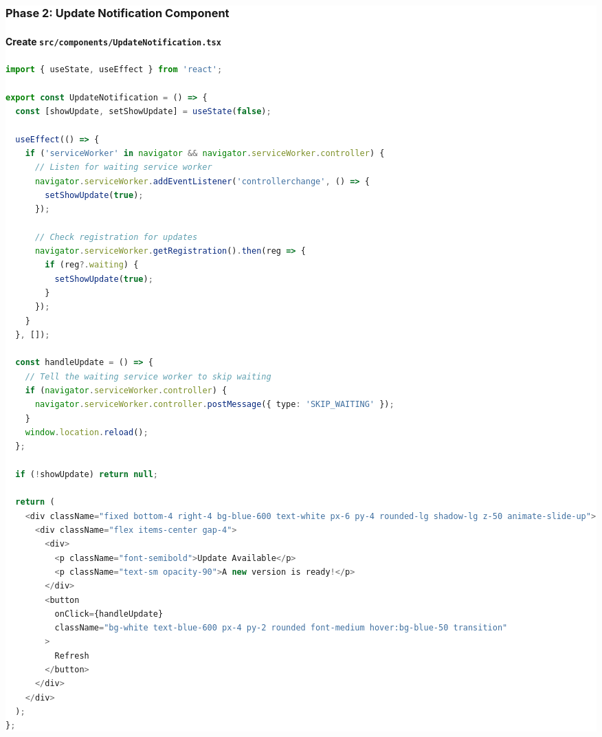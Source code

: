 ### Phase 2: Update Notification Component

#### Create `src/components/UpdateNotification.tsx`
```typescript
import { useState, useEffect } from 'react';

export const UpdateNotification = () => {
  const [showUpdate, setShowUpdate] = useState(false);

  useEffect(() => {
    if ('serviceWorker' in navigator && navigator.serviceWorker.controller) {
      // Listen for waiting service worker
      navigator.serviceWorker.addEventListener('controllerchange', () => {
        setShowUpdate(true);
      });

      // Check registration for updates
      navigator.serviceWorker.getRegistration().then(reg => {
        if (reg?.waiting) {
          setShowUpdate(true);
        }
      });
    }
  }, []);

  const handleUpdate = () => {
    // Tell the waiting service worker to skip waiting
    if (navigator.serviceWorker.controller) {
      navigator.serviceWorker.controller.postMessage({ type: 'SKIP_WAITING' });
    }
    window.location.reload();
  };

  if (!showUpdate) return null;

  return (
    <div className="fixed bottom-4 right-4 bg-blue-600 text-white px-6 py-4 rounded-lg shadow-lg z-50 animate-slide-up">
      <div className="flex items-center gap-4">
        <div>
          <p className="font-semibold">Update Available</p>
          <p className="text-sm opacity-90">A new version is ready!</p>
        </div>
        <button
          onClick={handleUpdate}
          className="bg-white text-blue-600 px-4 py-2 rounded font-medium hover:bg-blue-50 transition"
        >
          Refresh
        </button>
      </div>
    </div>
  );
};
```
